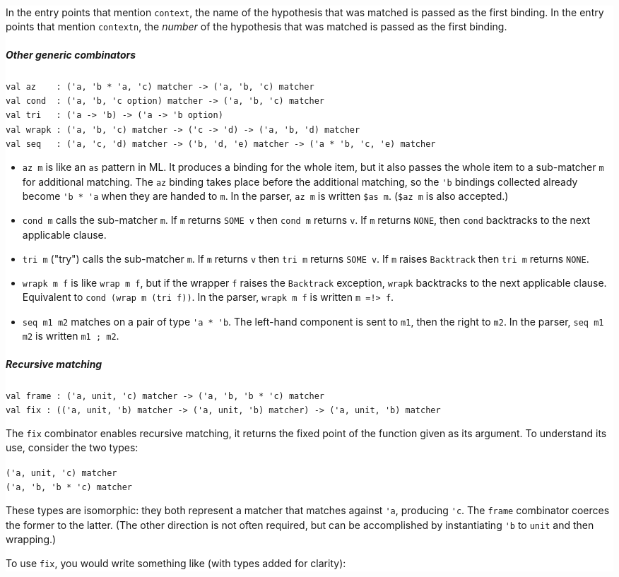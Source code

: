 In the entry points that mention `context`, the name of the
hypothesis that was matched is passed as the first binding.  In the
entry points that mention `contextn`, the *number* of the hypothesis
that was matched is passed as the first binding.


##### Other generic combinators

    val az    : ('a, 'b * 'a, 'c) matcher -> ('a, 'b, 'c) matcher
    val cond  : ('a, 'b, 'c option) matcher -> ('a, 'b, 'c) matcher
    val tri   : ('a -> 'b) -> ('a -> 'b option)
    val wrapk : ('a, 'b, 'c) matcher -> ('c -> 'd) -> ('a, 'b, 'd) matcher
    val seq   : ('a, 'c, 'd) matcher -> ('b, 'd, 'e) matcher -> ('a * 'b, 'c, 'e) matcher

- `az m` is like an `as` pattern in ML.  It produces a binding for the
  whole item, but it also passes the whole item to a sub-matcher `m`
  for additional matching.  The `az` binding takes place before the
  additional matching, so the `'b` bindings collected already become
  `'b * 'a` when they are handed to `m`.  In the parser, `az m` is
  written `$as m`. (`$az m` is also accepted.)

- `cond m` calls the sub-matcher `m`.  If `m` returns `SOME v` then
  `cond m` returns `v`.  If `m` returns `NONE`, then `cond` backtracks
  to the next applicable clause.

- `tri m` ("try") calls the sub-matcher `m`.  If `m` returns `v` then
  `tri m` returns `SOME v`.  If `m` raises `Backtrack` then `tri m`
  returns `NONE`.

- `wrapk m f` is like `wrap m f`, but if the wrapper `f` raises the
  `Backtrack` exception, `wrapk` backtracks to the next applicable
  clause.  Equivalent to `cond (wrap m (tri f))`.  In the parser,
  `wrapk m f` is written `m =!> f`.

- `seq m1 m2` matches on a pair of type `'a * 'b`.  The left-hand
  component is sent to `m1`, then the right to `m2`.  In the parser,
  `seq m1 m2` is written `m1 ; m2`.


##### Recursive matching

    val frame : ('a, unit, 'c) matcher -> ('a, 'b, 'b * 'c) matcher
    val fix : (('a, unit, 'b) matcher -> ('a, unit, 'b) matcher) -> ('a, unit, 'b) matcher

The `fix` combinator enables recursive matching, it returns the fixed
point of the function given as its argument.  To understand its use,
consider the two types:

    ('a, unit, 'c) matcher
    ('a, 'b, 'b * 'c) matcher

These types are isomorphic: they both represent a matcher that matches
against `'a`, producing `'c`.  The `frame` combinator coerces the
former to the latter.  (The other direction is not often required, but
can be accomplished by instantiating `'b` to `unit` and then wrapping.)

To use `fix`, you would write something like (with types added for
clarity):
